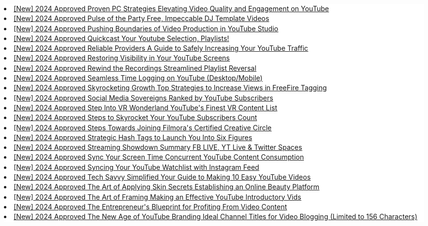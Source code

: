 <li><a href="https://youtube-sure.techidaily.com/024-approved-proven-pc-strategies-elevating-video-quality-and-engagement-on-youtube/"><u>[New] 2024 Approved  Proven PC Strategies  Elevating Video Quality and Engagement on YouTube</u></a></li>
<li><a href="https://youtube-sure.techidaily.com/024-approved-pulse-of-the-party-free-impeccable-dj-template-videos/"><u>[New] 2024 Approved  Pulse of the Party  Free, Impeccable DJ Template Videos</u></a></li>
<li><a href="https://youtube-sure.techidaily.com/024-approved-pushing-boundaries-of-video-production-in-youtube-studio/"><u>[New] 2024 Approved  Pushing Boundaries of Video Production in YouTube Studio</u></a></li>
<li><a href="https://youtube-sure.techidaily.com/024-approved-quickcast-your-youtube-selection-playlists/"><u>[New] 2024 Approved  Quickcast Your Youtube Selection, Playlists!</u></a></li>
<li><a href="https://youtube-sure.techidaily.com/024-approved-reliable-providers-a-guide-to-safely-increasing-your-youtube-traffic/"><u>[New] 2024 Approved  Reliable Providers  A Guide to Safely Increasing Your YouTube Traffic</u></a></li>
<li><a href="https://youtube-sure.techidaily.com/024-approved-restoring-visibility-in-your-youtube-screens/"><u>[New] 2024 Approved  Restoring Visibility in Your YouTube Screens</u></a></li>
<li><a href="https://youtube-sure.techidaily.com/024-approved-rewind-the-recordings-streamlined-playlist-reversal/"><u>[New] 2024 Approved  Rewind the Recordings  Streamlined Playlist Reversal</u></a></li>
<li><a href="https://youtube-sure.techidaily.com/024-approved-seamless-time-logging-on-youtube-desktopmobile/"><u>[New] 2024 Approved  Seamless Time Logging on YouTube (Desktop/Mobile)</u></a></li>
<li><a href="https://youtube-sure.techidaily.com/024-approved-skyrocketing-growth-top-strategies-to-increase-views-in-freefire-tagging/"><u>[New] 2024 Approved  Skyrocketing Growth  Top Strategies to Increase Views in FreeFire Tagging</u></a></li>
<li><a href="https://youtube-sure.techidaily.com/024-approved-social-media-sovereigns-ranked-by-youtube-subscribers/"><u>[New] 2024 Approved  Social Media Sovereigns  Ranked by YouTube Subscribers</u></a></li>
<li><a href="https://youtube-sure.techidaily.com/024-approved-step-into-vr-wonderland-youtubes-finest-vr-content-list/"><u>[New] 2024 Approved  Step Into VR Wonderland  YouTube's Finest VR Content List</u></a></li>
<li><a href="https://youtube-sure.techidaily.com/024-approved-steps-to-skyrocket-your-youtube-subscribers-count/"><u>[New] 2024 Approved  Steps to Skyrocket Your YouTube Subscribers Count</u></a></li>
<li><a href="https://youtube-sure.techidaily.com/024-approved-steps-towards-joining-filmoras-certified-creative-circle/"><u>[New] 2024 Approved  Steps Towards Joining Filmora's Certified Creative Circle</u></a></li>
<li><a href="https://youtube-sure.techidaily.com/024-approved-strategic-hash-tags-to-launch-you-into-six-figures/"><u>[New] 2024 Approved  Strategic Hash Tags to Launch You Into Six Figures</u></a></li>
<li><a href="https://youtube-sure.techidaily.com/024-approved-streaming-showdown-summary-fb-live-yt-live-and-twitter-spaces/"><u>[New] 2024 Approved  Streaming Showdown Summary  FB LIVE, YT Live & Twitter Spaces</u></a></li>
<li><a href="https://youtube-sure.techidaily.com/024-approved-sync-your-screen-time-concurrent-youtube-content-consumption/"><u>[New] 2024 Approved  Sync Your Screen Time  Concurrent YouTube Content Consumption</u></a></li>
<li><a href="https://youtube-sure.techidaily.com/024-approved-syncing-your-youtube-watchlist-with-instagram-feed/"><u>[New] 2024 Approved  Syncing Your YouTube Watchlist with Instagram Feed</u></a></li>
<li><a href="https://youtube-sure.techidaily.com/024-approved-tech-savvy-simplified-your-guide-to-making-10-easy-youtube-videos/"><u>[New] 2024 Approved  Tech Savvy Simplified  Your Guide to Making 10 Easy YouTube Videos</u></a></li>
<li><a href="https://youtube-sure.techidaily.com/024-approved-the-art-of-applying-skin-secrets-establishing-an-online-beauty-platform/"><u>[New] 2024 Approved  The Art of Applying Skin Secrets  Establishing an Online Beauty Platform</u></a></li>
<li><a href="https://youtube-sure.techidaily.com/024-approved-the-art-of-framing-making-an-effective-youtube-introductory-vids/"><u>[New] 2024 Approved  The Art of Framing  Making an Effective YouTube Introductory Vids</u></a></li>
<li><a href="https://youtube-sure.techidaily.com/024-approved-the-entrepreneurs-blueprint-for-profiting-from-video-content/"><u>[New] 2024 Approved  The Entrepreneur's Blueprint for Profiting From Video Content</u></a></li>
<li><a href="https://youtube-sure.techidaily.com/024-approved-the-new-age-of-youtube-branding-ideal-channel-titles-for-video-blogging-limited-to-156-characters/"><u>[New] 2024 Approved  The New Age of YouTube Branding  Ideal Channel Titles for Video Blogging (Limited to 156 Characters)</u></a></li>